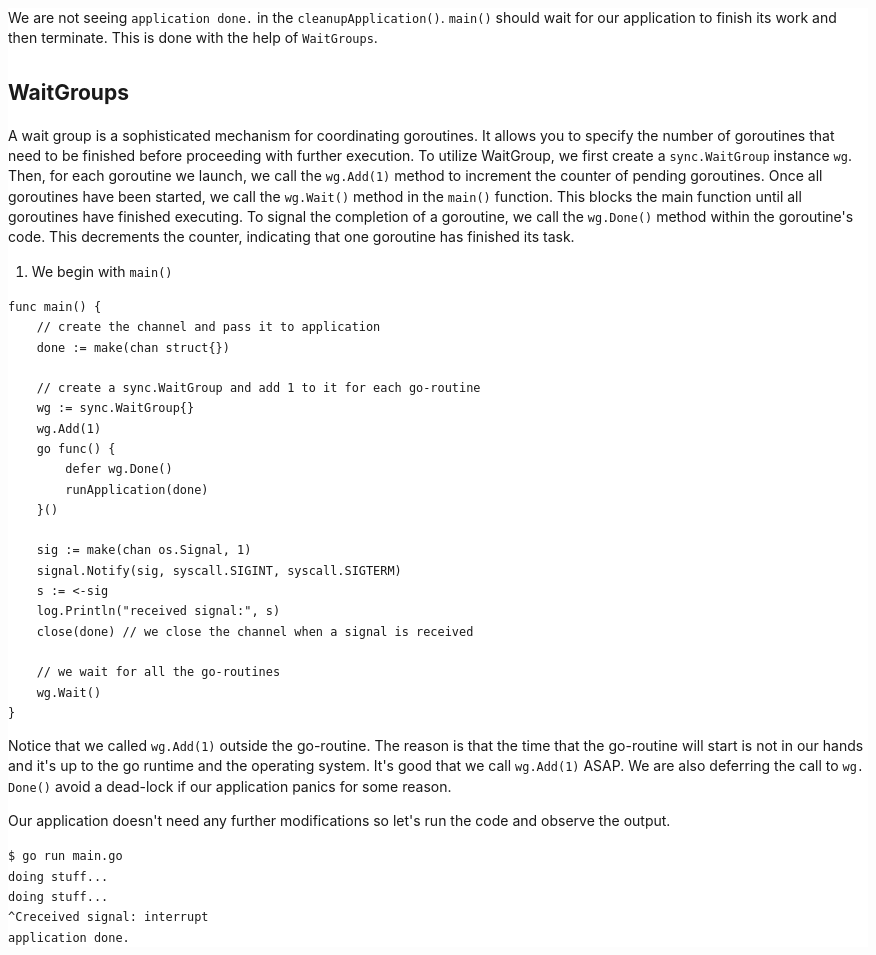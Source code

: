 We are not seeing `application done.` in the `cleanupApplication()`. `main()` should wait for our application to finish its work and then terminate. This is done with the help of `WaitGroups`.

## WaitGroups
A wait group is a sophisticated mechanism for coordinating goroutines. It allows you to specify the number of goroutines that need to be finished before proceeding with further execution. To utilize WaitGroup, we first create a `sync.WaitGroup` instance `wg`. Then, for each goroutine we launch, we call the `wg.Add(1)` method to increment the counter of pending goroutines. Once all goroutines have been started, we call the `wg.Wait()` method in the `main()` function. This blocks the main function until all goroutines have finished executing. To signal the completion of a goroutine, we call the `wg.Done()` method within the goroutine's code. This decrements the counter, indicating that one goroutine has finished its task.

1. We begin with `main()`
```golang {hl_lines=["5-11", "19-20"],linenos=inline,anchorlinenos=true,lineanchors="waitgroup-main"}
func main() {
	// create the channel and pass it to application
	done := make(chan struct{})
	
	// create a sync.WaitGroup and add 1 to it for each go-routine
	wg := sync.WaitGroup{}	
	wg.Add(1)	
	go func() {
		defer wg.Done()
		runApplication(done)
	}()

	sig := make(chan os.Signal, 1)
	signal.Notify(sig, syscall.SIGINT, syscall.SIGTERM)
	s := <-sig
	log.Println("received signal:", s)
	close(done) // we close the channel when a signal is received
	
	// we wait for all the go-routines
	wg.Wait()
}

```

Notice that we called `wg.Add(1)` outside the go-routine. The reason is that the time that the go-routine will start is not in our hands and it's up to the go runtime and the operating system. It's good that we call `wg.Add(1)` ASAP. We are also deferring the call to `wg.Done()` avoid a dead-lock if our application panics for some reason.

Our application doesn't need any further modifications so let's run the code and observe the output.
```bash {hl_lines=[5]}
$ go run main.go          
doing stuff...
doing stuff...
^Creceived signal: interrupt
application done.
```
